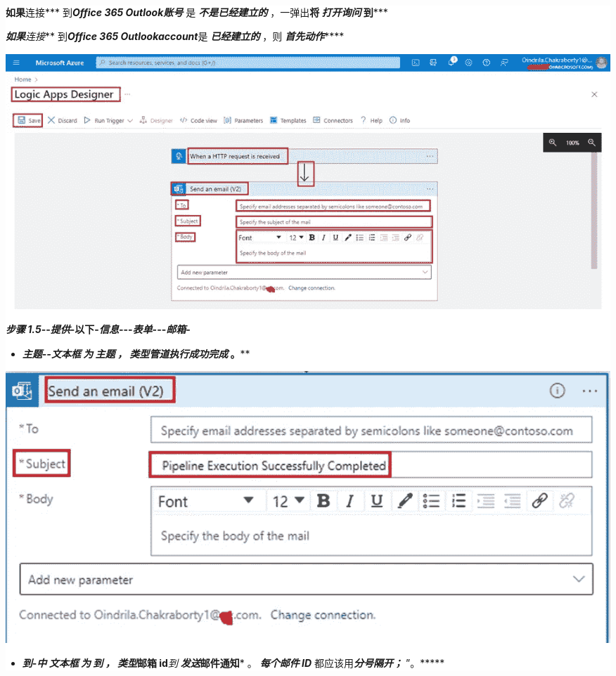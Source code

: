 ******如果******连接*** 到***Office 365 Outlook******账号*** 是 ***不是已经建立的*** ，一弹出**将 ***打开询问*** 到*****

*******如果******连接*** 到***Office 365 Outlook******account***是 ***已经建立的*** ，则 ***首先******动作*******

****![](img/57a5c56fdaf947d745440f529ecbc3c6.png)****

*******步骤 1.5***-**-*提供*-**以下**-*信息*-**-**-*表单*-**-**-*邮箱*-******

*   *******主题***-**-*****文本框*** 为 ***主题*** ， ***类型******管道执行成功完成*** 。****

****![](img/606f107d847bb2fd54873d76b3ec7ccf.png)****

*   *******到***-*中 ***文本框*** 为 ***到*** ， ***类型******邮箱 id***到 ***发送******邮件通知*** 。 ***每个邮件 ID*** 都应该用***分号******隔开；*** ”。*****
